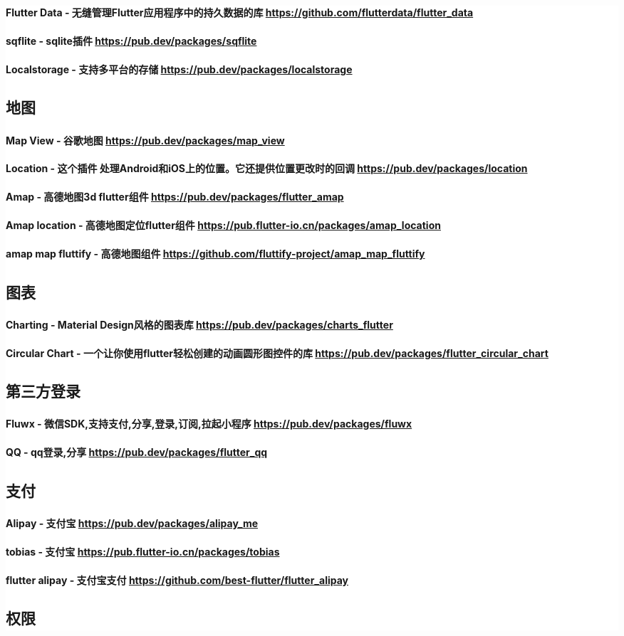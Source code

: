 #### Flutter Data - 无缝管理Flutter应用程序中的持久数据的库 https://github.com/flutterdata/flutter_data

#### sqflite - sqlite插件 https://pub.dev/packages/sqflite
 
#### Localstorage - 支持多平台的存储 https://pub.dev/packages/localstorage

## 地图

#### Map View - 谷歌地图 https://pub.dev/packages/map_view

#### Location - 这个插件 处理Android和iOS上的位置。它还提供位置更改时的回调 https://pub.dev/packages/location

#### Amap - 高德地图3d flutter组件 https://pub.dev/packages/flutter_amap 

#### Amap location - 高德地图定位flutter组件 https://pub.flutter-io.cn/packages/amap_location

#### amap map fluttify - 高德地图组件 https://github.com/fluttify-project/amap_map_fluttify

## 图表

#### Charting - Material Design风格的图表库 https://pub.dev/packages/charts_flutter

#### Circular Chart - 一个让你使用flutter轻松创建的动画圆形图控件的库 https://pub.dev/packages/flutter_circular_chart
 
## 第三方登录

#### Fluwx - 微信SDK,支持支付,分享,登录,订阅,拉起小程序 https://pub.dev/packages/fluwx
 
#### QQ - qq登录,分享 https://pub.dev/packages/flutter_qq

## 支付

#### Alipay - 支付宝 https://pub.dev/packages/alipay_me

#### tobias - 支付宝 https://pub.flutter-io.cn/packages/tobias

#### flutter alipay - 支付宝支付 https://github.com/best-flutter/flutter_alipay

## 权限
